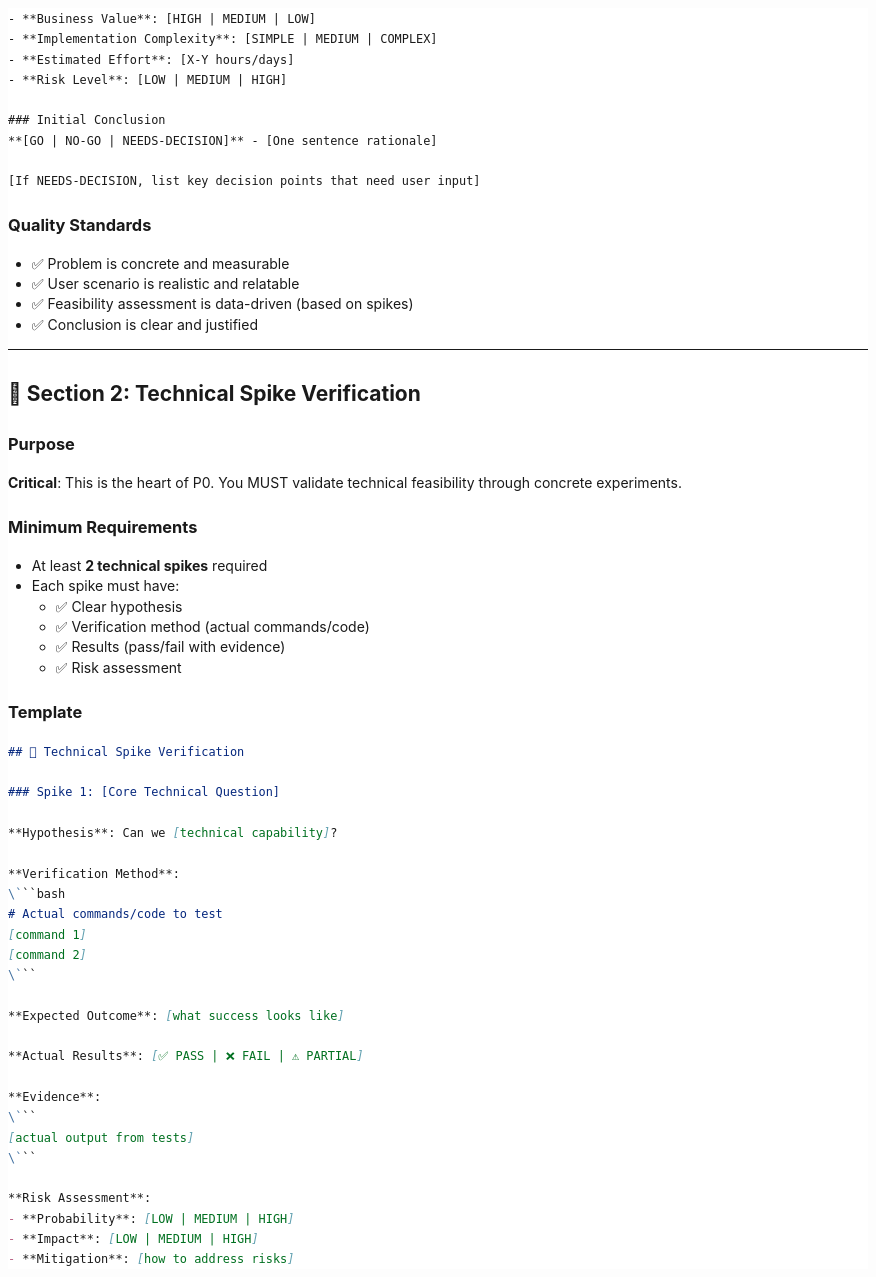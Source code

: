 ```
- **Business Value**: [HIGH | MEDIUM | LOW]
- **Implementation Complexity**: [SIMPLE | MEDIUM | COMPLEX]
- **Estimated Effort**: [X-Y hours/days]
- **Risk Level**: [LOW | MEDIUM | HIGH]

### Initial Conclusion
**[GO | NO-GO | NEEDS-DECISION]** - [One sentence rationale]

[If NEEDS-DECISION, list key decision points that need user input]
```

### Quality Standards
- ✅ Problem is concrete and measurable
- ✅ User scenario is realistic and relatable
- ✅ Feasibility assessment is data-driven (based on spikes)
- ✅ Conclusion is clear and justified

---

## 🔬 Section 2: Technical Spike Verification

### Purpose
**Critical**: This is the heart of P0. You MUST validate technical feasibility through concrete experiments.

### Minimum Requirements
- At least **2 technical spikes** required
- Each spike must have:
  - ✅ Clear hypothesis
  - ✅ Verification method (actual commands/code)
  - ✅ Results (pass/fail with evidence)
  - ✅ Risk assessment

### Template

```markdown
## 🔬 Technical Spike Verification

### Spike 1: [Core Technical Question]

**Hypothesis**: Can we [technical capability]?

**Verification Method**:
\```bash
# Actual commands/code to test
[command 1]
[command 2]
\```

**Expected Outcome**: [what success looks like]

**Actual Results**: [✅ PASS | ❌ FAIL | ⚠️ PARTIAL]

**Evidence**:
\```
[actual output from tests]
\```

**Risk Assessment**:
- **Probability**: [LOW | MEDIUM | HIGH]
- **Impact**: [LOW | MEDIUM | HIGH]
- **Mitigation**: [how to address risks]
```